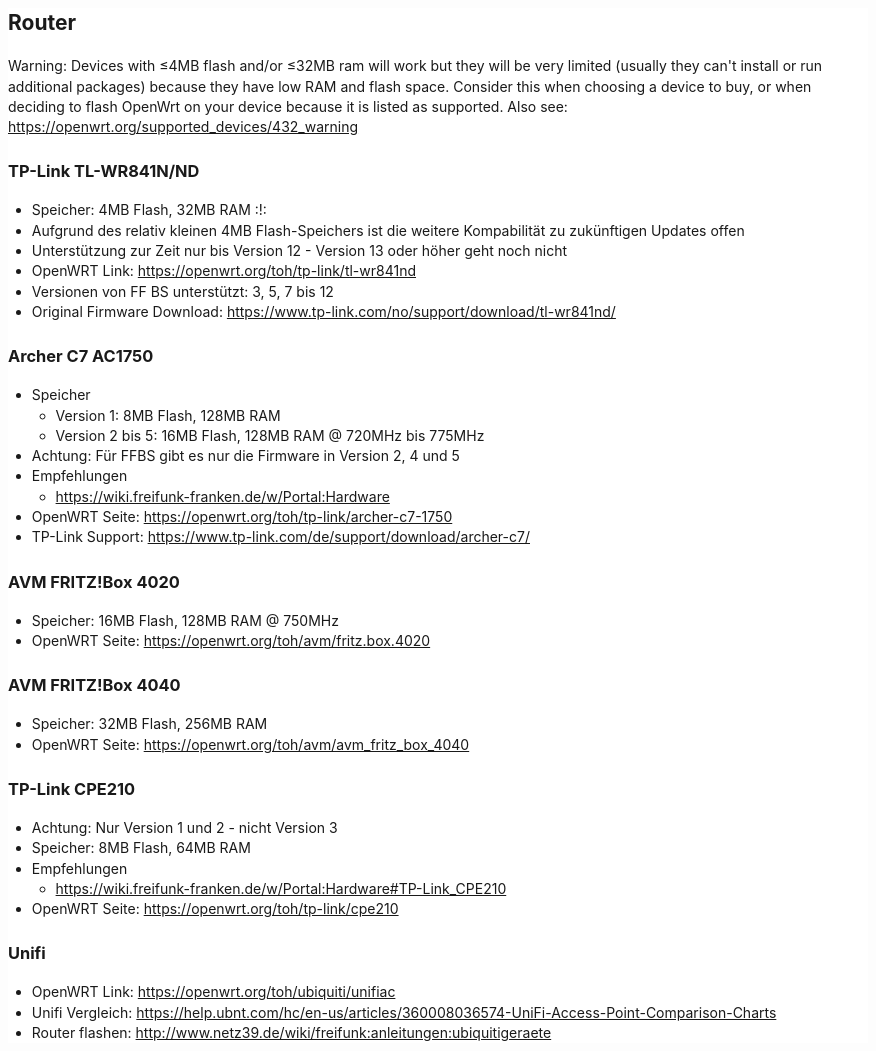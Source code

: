 ## Router
Warning: Devices with ≤4MB flash and/or ≤32MB ram will work but they will be very
limited (usually they can't install or run additional packages) because
they have low RAM and flash space. Consider this when choosing a device
to buy, or when deciding to flash OpenWrt on your device because it is
listed as supported. Also see:
<https://openwrt.org/supported_devices/432_warning>

### TP-Link TL-WR841N/ND
- Speicher: 4MB Flash, 32MB RAM :\!:
- Aufgrund des relativ kleinen 4MB Flash-Speichers ist die weitere
  Kompabilität zu zukünftigen Updates offen
- Unterstützung zur Zeit nur bis Version 12 - Version 13 oder höher
  geht noch nicht
- OpenWRT Link: <https://openwrt.org/toh/tp-link/tl-wr841nd>
- Versionen von FF BS unterstützt: 3, 5, 7 bis 12
- Original Firmware Download:
  <https://www.tp-link.com/no/support/download/tl-wr841nd/>

### Archer C7 AC1750
- Speicher
  - Version 1: 8MB Flash, 128MB RAM
  - Version 2 bis 5: 16MB Flash, 128MB RAM @ 720MHz bis 775MHz
- Achtung: Für FFBS gibt es nur die Firmware in Version 2, 4 und 5
- Empfehlungen
  - <https://wiki.freifunk-franken.de/w/Portal:Hardware>
- OpenWRT Seite: <https://openwrt.org/toh/tp-link/archer-c7-1750>
- TP-Link Support:
  <https://www.tp-link.com/de/support/download/archer-c7/>

### AVM FRITZ\!Box 4020
- Speicher: 16MB Flash, 128MB RAM @ 750MHz
- OpenWRT Seite: <https://openwrt.org/toh/avm/fritz.box.4020>

### AVM FRITZ\!Box 4040
- Speicher: 32MB Flash, 256MB RAM
- OpenWRT Seite: <https://openwrt.org/toh/avm/avm_fritz_box_4040>

### TP-Link CPE210
- Achtung: Nur Version 1 und 2 - nicht Version 3
- Speicher: 8MB Flash, 64MB RAM
- Empfehlungen
  - <https://wiki.freifunk-franken.de/w/Portal:Hardware#TP-Link_CPE210>
- OpenWRT Seite: <https://openwrt.org/toh/tp-link/cpe210>

### Unifi
- OpenWRT Link: <https://openwrt.org/toh/ubiquiti/unifiac>
- Unifi Vergleich:
  <https://help.ubnt.com/hc/en-us/articles/360008036574-UniFi-Access-Point-Comparison-Charts>
- Router flashen:
  <http://www.netz39.de/wiki/freifunk:anleitungen:ubiquitigeraete>
